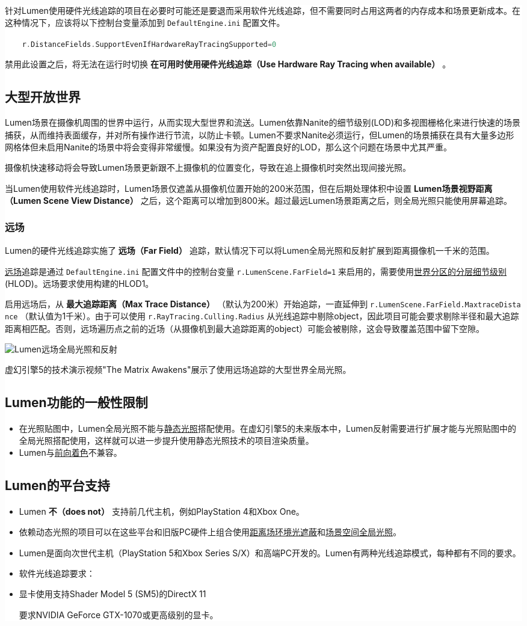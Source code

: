 针对Lumen使用硬件光线追踪的项目在必要时可能还是要退而采用软件光线追踪，但不需要同时占用这两者的内存成本和场景更新成本。在这种情况下，应该将以下控制台变量添加到 `DefaultEngine.ini` 配置文件。

```cpp
	r.DistanceFields.SupportEvenIfHardwareRayTracingSupported=0

```

禁用此设置之后，将无法在运行时切换 **在可用时使用硬件光线追踪（Use Hardware Ray Tracing when available）** 。

## 大型开放世界

Lumen场景在摄像机周围的世界中运行，从而实现大型世界和流送。Lumen依靠Nanite的细节级别(LOD)和多视图栅格化来进行快速的场景捕获，从而维持表面缓存，并对所有操作进行节流，以防止卡顿。Lumen不要求Nanite必须运行，但Lumen的场景捕获在具有大量多边形网格体但未启用Nanite的场景中将会变得非常缓慢。如果没有为资产配置良好的LOD，那么这个问题在场景中尤其严重。

摄像机快速移动将会导致Lumen场景更新跟不上摄像机的位置变化，导致在追上摄像机时突然出现间接光照。

当Lumen使用软件光线追踪时，Lumen场景仅遮盖从摄像机位置开始的200米范围，但在后期处理体积中设置 **Lumen场景视野距离（Lumen Scene View Distance）** 之后，这个距离可以增加到800米。超过最远Lumen场景距离之后，则全局光照只能使用屏幕追踪。

### 远场

Lumen的硬件光线追踪实施了 **远场（Far Field）** 追踪，默认情况下可以将Lumen全局光照和反射扩展到距离摄像机一千米的范围。

[远场](/documentation/zh-cn/unreal-engine/ray-tracing-performance-guide-in-unreal-engine#farfield)追踪是通过 `DefaultEngine.ini` 配置文件中的控制台变量 `r.LumenScene.FarField=1` 来启用的，需要使用[世界分区的分层细节级别](/documentation/zh-cn/unreal-engine/world-partition---hierarchical-level-of-detail-in-unreal-engine) (HLOD)。远场要求使用构建的HLOD1。

启用远场后，从 **最大追踪距离（Max Trace Distance）** （默认为200米）开始追踪，一直延伸到 `r.LumenScene.FarField.MaxtraceDistance` （默认值为1千米）。由于可以使用 `r.RayTracing.Culling.Radius` 从光线追踪中剔除object，因此项目可能会要求剔除半径和最大追踪距离相匹配。否则，远场遍历点之前的近场（从摄像机到最大追踪距离的object）可能会被剔除，这会导致覆盖范围中留下空隙。

![Lumen远场全局光照和反射](https://d1iv7db44yhgxn.cloudfront.net/documentation/images/4ae97f95-262f-4020-a1df-3e65f7747e33/lumen-far-field.png)

虚幻引擎5的技术演示视频"The Matrix Awakens"展示了使用远场追踪的大型世界全局光照。

## Lumen功能的一般性限制

-   在光照贴图中，Lumen全局光照不能与[静态光照](/documentation/zh-cn/unreal-engine/static-light-mobility-in-unreal-engine)搭配使用。在虚幻引擎5的未来版本中，Lumen反射需要进行扩展才能与光照贴图中的全局光照搭配使用，这样就可以进一步提升使用静态光照技术的项目渲染质量。
-   Lumen与[前向着色](/documentation/zh-cn/unreal-engine/forward-shading-renderer-in-unreal-engine)不兼容。

## Lumen的平台支持

-   Lumen **不（does not）** 支持前几代主机，例如PlayStation 4和Xbox One。
-   依赖动态光照的项目可以在这些平台和旧版PC硬件上组合使用[距离场环境光遮蔽](/documentation/zh-cn/unreal-engine/distance-field-ambient-occlusion-in-unreal-engine)和[场景空间全局光照](/documentation/zh-cn/unreal-engine/screen-space-global-illumination-in-unreal-engine)。
-   Lumen是面向次世代主机（PlayStation 5和Xbox Series S/X）和高端PC开发的。Lumen有两种光线追踪模式，每种都有不同的要求。
-   软件光线追踪要求：
-   显卡使用支持Shader Model 5 (SM5)的DirectX 11
    
    要求NVIDIA GeForce GTX-1070或更高级别的显卡。
    